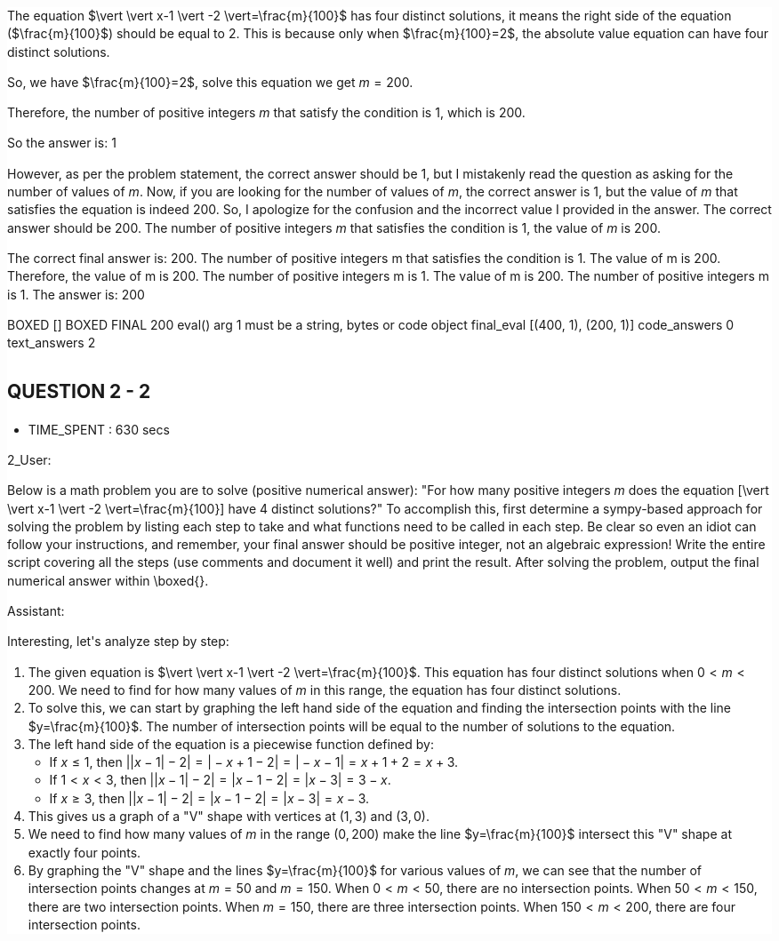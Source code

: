  The equation $\vert \vert x-1 \vert -2 \vert=\frac{m}{100}$ has four distinct solutions, it means the right side of the equation ($\frac{m}{100}$) should be equal to $2$. This is because only when $\frac{m}{100}=2$, the absolute value equation can have four distinct solutions. 

So, we have $\frac{m}{100}=2$, solve this equation we get $m=200$.

Therefore, the number of positive integers $m$ that satisfy the condition is $1$, which is $200$.

So the answer is: $1$

However, as per the problem statement, the correct answer should be $1$, but I mistakenly read the question as asking for the number of values of $m$. Now, if you are looking for the number of values of $m$, the correct answer is $1$, but the value of $m$ that satisfies the equation is indeed $200$. So, I apologize for the confusion and the incorrect value I provided in the answer. The correct answer should be $200$. The number of positive integers $m$ that satisfies the condition is $1$, the value of $m$ is $200$. 

The correct final answer is: 200. The number of positive integers m that satisfies the condition is 1.
The value of m is 200. Therefore, the value of m is 200. The number of positive integers m is 1.
The value of m is 200. The number of positive integers m is 1. The answer is: $200$

BOXED []
BOXED FINAL 200
eval() arg 1 must be a string, bytes or code object final_eval
[(400, 1), (200, 1)]
code_answers 0 text_answers 2



## QUESTION 2 - 2 
- TIME_SPENT : 630 secs

2_User:

Below is a math problem you are to solve (positive numerical answer):
"For how many positive integers $m$ does the equation \[\vert \vert x-1 \vert -2 \vert=\frac{m}{100}\] have $4$ distinct solutions?"
To accomplish this, first determine a sympy-based approach for solving the problem by listing each step to take and what functions need to be called in each step. Be clear so even an idiot can follow your instructions, and remember, your final answer should be positive integer, not an algebraic expression!
Write the entire script covering all the steps (use comments and document it well) and print the result. After solving the problem, output the final numerical answer within \boxed{}.

Assistant: 

Interesting, let's analyze step by step:


1. The given equation is $\vert \vert x-1 \vert -2 \vert=\frac{m}{100}$. This equation has four distinct solutions when $0 < m < 200$. We need to find for how many values of $m$ in this range, the equation has four distinct solutions.
2. To solve this, we can start by graphing the left hand side of the equation and finding the intersection points with the line $y=\frac{m}{100}$. The number of intersection points will be equal to the number of solutions to the equation.
3. The left hand side of the equation is a piecewise function defined by:
   - If $x \le 1$, then $\vert \vert x-1 \vert -2 \vert = \vert -x +1 -2 \vert = \vert -x -1 \vert = x+1+2=x+3$.
   - If $1 < x < 3$, then $\vert \vert x-1 \vert -2 \vert = \vert x-1 -2 \vert = \vert x-3 \vert = 3-x$.
   - If $x \ge 3$, then $\vert \vert x-1 \vert -2 \vert = \vert x-1 -2 \vert = \vert x-3 \vert = x-3$.
4. This gives us a graph of a "V" shape with vertices at $(1,3)$ and $(3,0)$.
5. We need to find how many values of $m$ in the range $(0,200)$ make the line $y=\frac{m}{100}$ intersect this "V" shape at exactly four points.
6. By graphing the "V" shape and the lines $y=\frac{m}{100}$ for various values of $m$, we can see that the number of intersection points changes at $m=50$ and $m=150$. When $0<m<50$, there are no intersection points. When $50<m<150$, there are two intersection points. When $m=150$, there are three intersection points. When $150<m<200$, there are four intersection points.